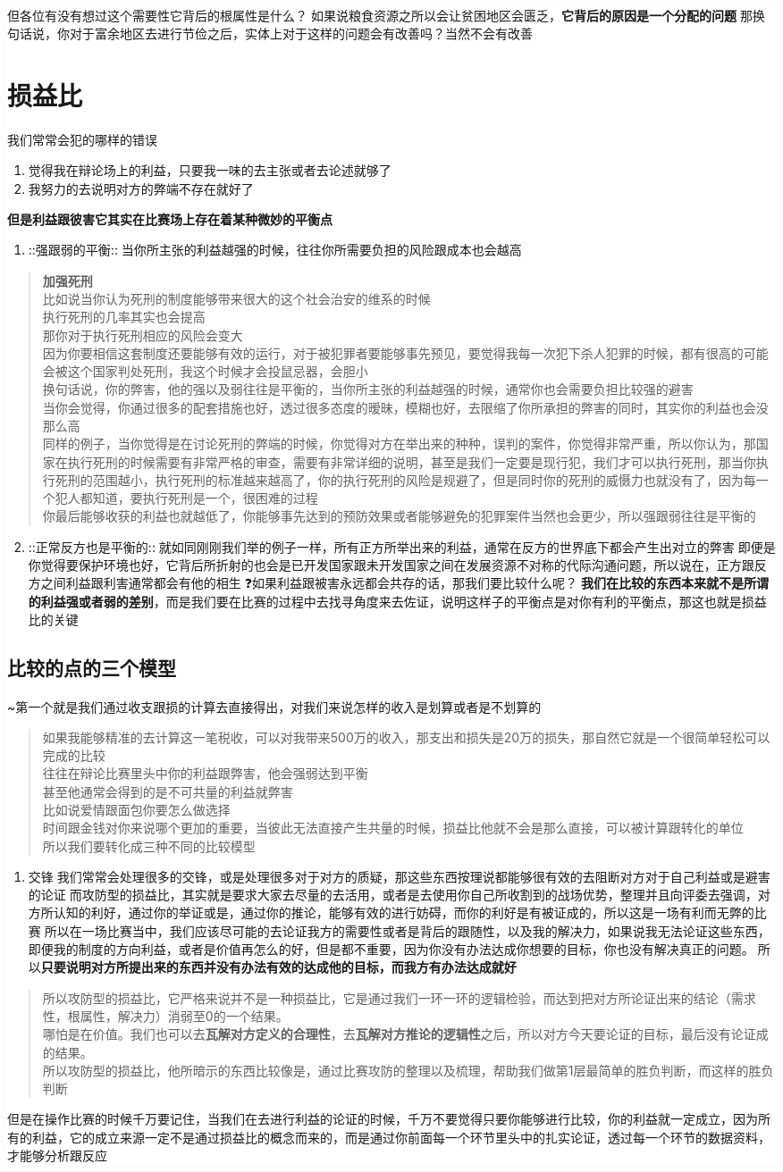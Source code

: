 但各位有没有想过这个需要性它背后的根属性是什么？
如果说粮食资源之所以会让贫困地区会匮乏，**它背后的原因是一个分配的问题**
那换句话说，你对于富余地区去进行节俭之后，实体上对于这样的问题会有改善吗？当然不会有改善

# 损益比
我们常常会犯的哪样的错误
1. 觉得我在辩论场上的利益，只要我一味的去主张或者去论述就够了
2. 我努力的去说明对方的弊端不存在就好了

**但是利益跟彼害它其实在比赛场上存在着某种微妙的平衡点**
1. ::强跟弱的平衡::
当你所主张的利益越强的时候，往往你所需要负担的风险跟成本也会越高
> **加强死刑**  
> 比如说当你认为死刑的制度能够带来很大的这个社会治安的维系的时候  
> 执行死刑的几率其实也会提高  
> 那你对于执行死刑相应的风险会变大  
> 因为你要相信这套制度还要能够有效的运行，对于被犯罪者要能够事先预见，要觉得我每一次犯下杀人犯罪的时候，都有很高的可能会被这个国家判处死刑，我这个时候才会投鼠忌器，会胆小  
> 换句话说，你的弊害，他的强以及弱往往是平衡的，当你所主张的利益越强的时候，通常你也会需要负担比较强的避害  
> 当你会觉得，你通过很多的配套措施也好，透过很多态度的暧昧，模糊也好，去限缩了你所承担的弊害的同时，其实你的利益也会没那么高  
> 同样的例子，当你觉得是在讨论死刑的弊端的时候，你觉得对方在举出来的种种，误判的案件，你觉得非常严重，所以你认为，那国家在执行死刑的时候需要有非常严格的审查，需要有非常详细的说明，甚至是我们一定要是现行犯，我们才可以执行死刑，那当你执行死刑的范围越小，执行死刑的标准越来越高了，你的执行死刑的风险是规避了，但是同时你的死刑的威慑力也就没有了，因为每一个犯人都知道，要执行死刑是一个，很困难的过程  
> 你最后能够收获的利益也就越低了，你能够事先达到的预防效果或者能够避免的犯罪案件当然也会更少，所以强跟弱往往是平衡的  

2. ::正常反方也是平衡的::
就如同刚刚我们举的例子一样，所有正方所举出来的利益，通常在反方的世界底下都会产生出对立的弊害
即便是你觉得要保护环境也好，它背后所折射的也会是已开发国家跟未开发国家之间在发展资源不对称的代际沟通问题，所以说在，正方跟反方之间利益跟利害通常都会有他的相生
❓如果利益跟被害永远都会共存的话，那我们要比较什么呢？
**我们在比较的东西本来就不是所谓的利益强或者弱的差别**，而是我们要在比赛的过程中去找寻角度来去佐证，说明这样子的平衡点是对你有利的平衡点，那这也就是损益比的关键

## 比较的点的三个模型
~第一个就是我们通过收支跟损的计算去直接得出，对我们来说怎样的收入是划算或者是不划算的
> 如果我能够精准的去计算这一笔税收，可以对我带来500万的收入，那支出和损失是20万的损失，那自然它就是一个很简单轻松可以完成的比较  
> 往往在辩论比赛里头中你的利益跟弊害，他会强弱达到平衡  
> 甚至他通常会得到的是不可共量的利益就弊害  
> 比如说爱情跟面包你要怎么做选择  
> 时间跟金钱对你来说哪个更加的重要，当彼此无法直接产生共量的时候，损益比他就不会是那么直接，可以被计算跟转化的单位  
> 所以我们要转化成三种不同的比较模型  
1. 交锋
我们常常会处理很多的交锋，或是处理很多对于对方的质疑，那这些东西按理说都能够很有效的去阻断对方对于自己利益或是避害的论证
而攻防型的损益比，其实就是要求大家去尽量的去活用，或者是去使用你自己所收割到的战场优势，整理并且向评委去强调，对方所认知的利好，通过你的举证或是，通过你的推论，能够有效的进行妨碍，而你的利好是有被证成的，所以这是一场有利而无弊的比赛
所以在一场比赛当中，我们应该尽可能的去论证我方的需要性或者是背后的跟随性，以及我的解决力，如果说我无法论证这些东西，即便我的制度的方向利益，或者是价值再怎么的好，但是都不重要，因为你没有办法达成你想要的目标，你也没有解决真正的问题。
所以**只要说明对方所提出来的东西并没有办法有效的达成他的目标，而我方有办法达成就好**
> 所以攻防型的损益比，它严格来说并不是一种损益比，它是通过我们一环一环的逻辑检验，而达到把对方所论证出来的结论（需求性，根属性，解决力）消弱至0的一个结果。  
> 哪怕是在价值。我们也可以去**瓦解对方定义的合理性**，去**瓦解对方推论的逻辑性**之后，所以对方今天要论证的目标，最后没有论证成的结果。  
> 所以攻防型的损益比，他所暗示的东西比较像是，通过比赛攻防的整理以及梳理，帮助我们做第1层最简单的胜负判断，而这样的胜负判断  

但是在操作比赛的时候千万要记住，当我们在去进行利益的论证的时候，千万不要觉得只要你能够进行比较，你的利益就一定成立，因为所有的利益，它的成立来源一定不是通过损益比的概念而来的，而是通过你前面每一个环节里头中的扎实论证，透过每一个环节的数据资料，才能够分析跟反应
